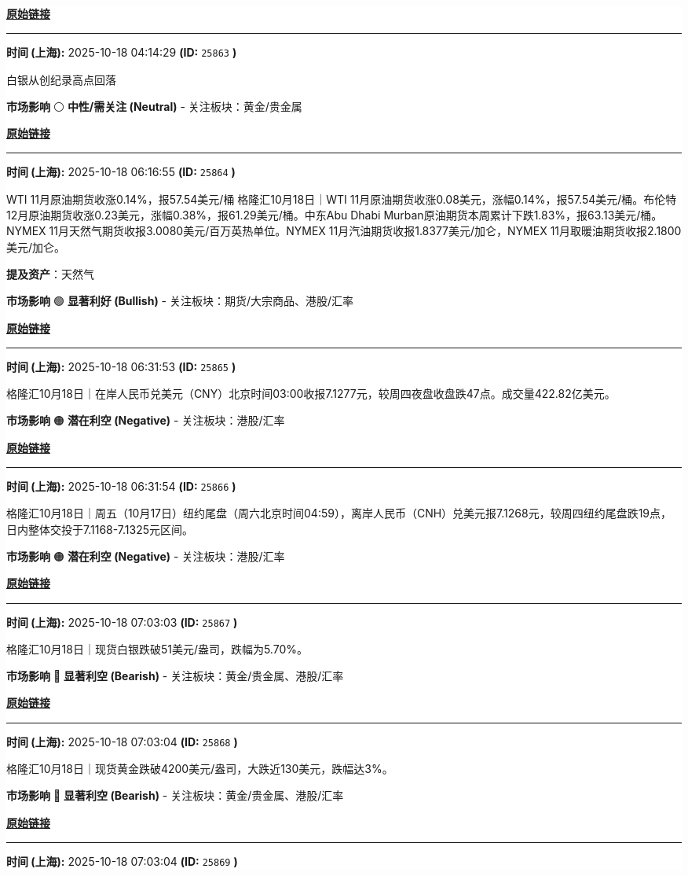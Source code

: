 **[原始链接](https://t.me/ywcqdz/25862)**

---
**时间 (上海):** 2025-10-18 04:14:29 **(ID:** `25863` **)**

白银从创纪录高点回落

**市场影响** ⚪ **中性/需关注 (Neutral)** - 关注板块：黄金/贵金属

**[原始链接](https://t.me/ywcqdz/25863)**

---
**时间 (上海):** 2025-10-18 06:16:55 **(ID:** `25864` **)**

WTI 11月原油期货收涨0.14%，报57.54美元/桶
格隆汇10月18日｜WTI 11月原油期货收涨0.08美元，涨幅0.14%，报57.54美元/桶。布伦特12月原油期货收涨0.23美元，涨幅0.38%，报61.29美元/桶。中东Abu Dhabi Murban原油期货本周累计下跌1.83%，报63.13美元/桶。NYMEX 11月天然气期货收报3.0080美元/百万英热单位。NYMEX 11月汽油期货收报1.8377美元/加仑，NYMEX 11月取暖油期货收报2.1800美元/加仑。

**提及资产**：天然气

**市场影响** 🟢 **显著利好 (Bullish)** - 关注板块：期货/大宗商品、港股/汇率

**[原始链接](https://t.me/ywcqdz/25864)**

---
**时间 (上海):** 2025-10-18 06:31:53 **(ID:** `25865` **)**

格隆汇10月18日｜在岸人民币兑美元（CNY）北京时间03:00收报7.1277元，较周四夜盘收盘跌47点。成交量422.82亿美元。

**市场影响** 🟠 **潜在利空 (Negative)** - 关注板块：港股/汇率

**[原始链接](https://t.me/ywcqdz/25865)**

---
**时间 (上海):** 2025-10-18 06:31:54 **(ID:** `25866` **)**

格隆汇10月18日｜周五（10月17日）纽约尾盘（周六北京时间04:59），离岸人民币（CNH）兑美元报7.1268元，较周四纽约尾盘跌19点，日内整体交投于7.1168-7.1325元区间。

**市场影响** 🟠 **潜在利空 (Negative)** - 关注板块：港股/汇率

**[原始链接](https://t.me/ywcqdz/25866)**

---
**时间 (上海):** 2025-10-18 07:03:03 **(ID:** `25867` **)**

格隆汇10月18日｜现货白银跌破51美元/盎司，跌幅为5.70%。

**市场影响** 🔴 **显著利空 (Bearish)** - 关注板块：黄金/贵金属、港股/汇率

**[原始链接](https://t.me/ywcqdz/25867)**

---
**时间 (上海):** 2025-10-18 07:03:04 **(ID:** `25868` **)**

格隆汇10月18日｜现货黄金跌破4200美元/盎司，大跌近130美元，跌幅达3%。

**市场影响** 🔴 **显著利空 (Bearish)** - 关注板块：黄金/贵金属、港股/汇率

**[原始链接](https://t.me/ywcqdz/25868)**

---
**时间 (上海):** 2025-10-18 07:03:04 **(ID:** `25869` **)**
